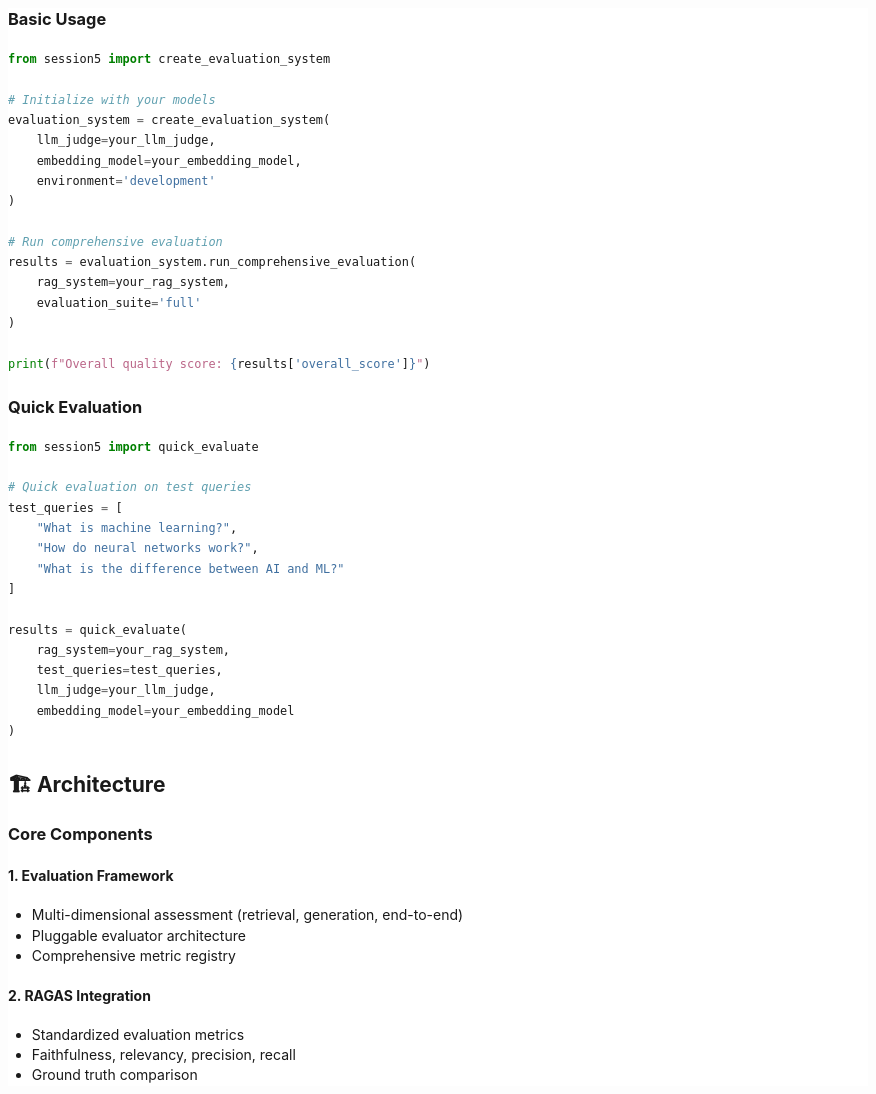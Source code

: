 ### Basic Usage

```python
from session5 import create_evaluation_system

# Initialize with your models
evaluation_system = create_evaluation_system(
    llm_judge=your_llm_judge,
    embedding_model=your_embedding_model,
    environment='development'
)

# Run comprehensive evaluation
results = evaluation_system.run_comprehensive_evaluation(
    rag_system=your_rag_system,
    evaluation_suite='full'
)

print(f"Overall quality score: {results['overall_score']}")
```

### Quick Evaluation

```python
from session5 import quick_evaluate

# Quick evaluation on test queries
test_queries = [
    "What is machine learning?",
    "How do neural networks work?",
    "What is the difference between AI and ML?"
]

results = quick_evaluate(
    rag_system=your_rag_system,
    test_queries=test_queries,
    llm_judge=your_llm_judge,
    embedding_model=your_embedding_model
)
```

## 🏗️ Architecture

### Core Components

#### 1. Evaluation Framework
- Multi-dimensional assessment (retrieval, generation, end-to-end)
- Pluggable evaluator architecture
- Comprehensive metric registry

#### 2. RAGAS Integration
- Standardized evaluation metrics
- Faithfulness, relevancy, precision, recall
- Ground truth comparison
